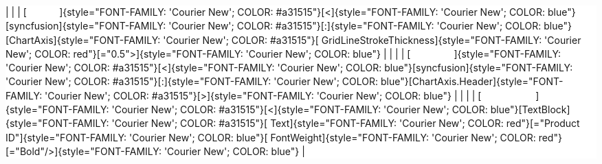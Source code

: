 |                                                                                                                                                                                                                                                                                                                                                                                                                                                                                                                                                                                                                                                                                                                                                                                                                                                                                                                                                                                                        |
| [            ]{style="FONT-FAMILY: 'Courier New'; COLOR: #a31515"}[\<]{style="FONT-FAMILY: 'Courier New'; COLOR: blue"}[syncfusion]{style="FONT-FAMILY: 'Courier New'; COLOR: #a31515"}[:]{style="FONT-FAMILY: 'Courier New'; COLOR: blue"}[ChartAxis]{style="FONT-FAMILY: 'Courier New'; COLOR: #a31515"}[ GridLineStrokeThickness]{style="FONT-FAMILY: 'Courier New'; COLOR: red"}[=\"0.5\"\>]{style="FONT-FAMILY: 'Courier New'; COLOR: blue"}                                                                                                                                                                                                                                                                                                                                                                                                                                                                                                                                                      |
|                                                                                                                                                                                                                                                                                                                                                                                                                                                                                                                                                                                                                                                                                                                                                                                                                                                                                                                                                                                                        |
| [                ]{style="FONT-FAMILY: 'Courier New'; COLOR: #a31515"}[\<]{style="FONT-FAMILY: 'Courier New'; COLOR: blue"}[syncfusion]{style="FONT-FAMILY: 'Courier New'; COLOR: #a31515"}[:]{style="FONT-FAMILY: 'Courier New'; COLOR: blue"}[ChartAxis.Header]{style="FONT-FAMILY: 'Courier New'; COLOR: #a31515"}[\>]{style="FONT-FAMILY: 'Courier New'; COLOR: blue"}                                                                                                                                                                                                                                                                                                                                                                                                                                                                                                                                                                                                                             |
|                                                                                                                                                                                                                                                                                                                                                                                                                                                                                                                                                                                                                                                                                                                                                                                                                                                                                                                                                                                                        |
| [                    ]{style="FONT-FAMILY: 'Courier New'; COLOR: #a31515"}[\<]{style="FONT-FAMILY: 'Courier New'; COLOR: blue"}[TextBlock]{style="FONT-FAMILY: 'Courier New'; COLOR: #a31515"}[ Text]{style="FONT-FAMILY: 'Courier New'; COLOR: red"}[=\"Product ID\"]{style="FONT-FAMILY: 'Courier New'; COLOR: blue"}[ FontWeight]{style="FONT-FAMILY: 'Courier New'; COLOR: red"}[=\"Bold\"/\>]{style="FONT-FAMILY: 'Courier New'; COLOR: blue"}                                                                                                                                                                                                                                                                                                                                                                                                                                                                                                                                                    |